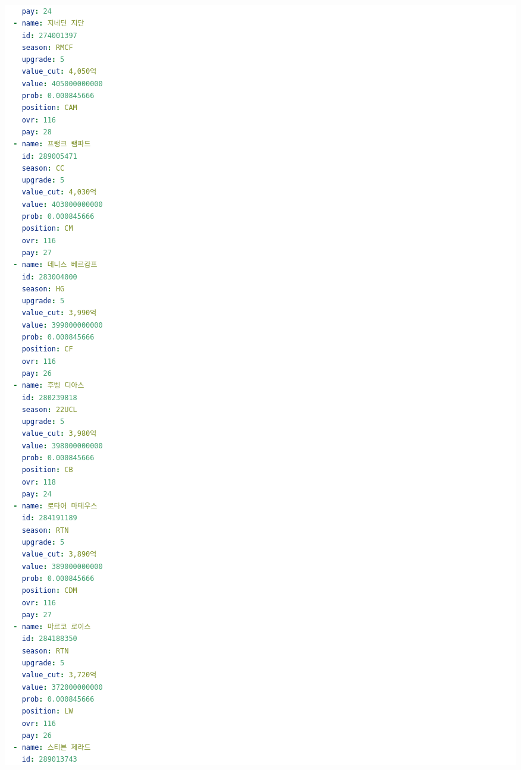 ```yaml
    pay: 24
  - name: 지네딘 지단
    id: 274001397
    season: RMCF
    upgrade: 5
    value_cut: 4,050억
    value: 405000000000
    prob: 0.000845666
    position: CAM
    ovr: 116
    pay: 28
  - name: 프랭크 램파드
    id: 289005471
    season: CC
    upgrade: 5
    value_cut: 4,030억
    value: 403000000000
    prob: 0.000845666
    position: CM
    ovr: 116
    pay: 27
  - name: 데니스 베르캄프
    id: 283004000
    season: HG
    upgrade: 5
    value_cut: 3,990억
    value: 399000000000
    prob: 0.000845666
    position: CF
    ovr: 116
    pay: 26
  - name: 후벵 디아스
    id: 280239818
    season: 22UCL
    upgrade: 5
    value_cut: 3,980억
    value: 398000000000
    prob: 0.000845666
    position: CB
    ovr: 118
    pay: 24
  - name: 로타어 마테우스
    id: 284191189
    season: RTN
    upgrade: 5
    value_cut: 3,890억
    value: 389000000000
    prob: 0.000845666
    position: CDM
    ovr: 116
    pay: 27
  - name: 마르코 로이스
    id: 284188350
    season: RTN
    upgrade: 5
    value_cut: 3,720억
    value: 372000000000
    prob: 0.000845666
    position: LW
    ovr: 116
    pay: 26
  - name: 스티븐 제라드
    id: 289013743
```